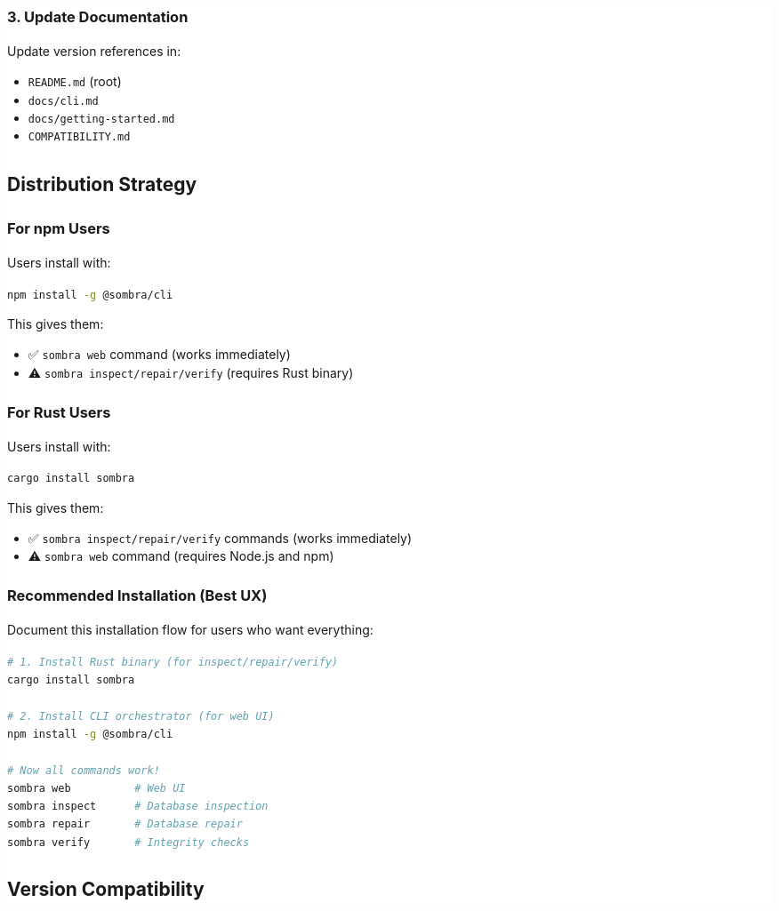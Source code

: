 ### 3. Update Documentation

Update version references in:
- `README.md` (root)
- `docs/cli.md`
- `docs/getting-started.md`
- `COMPATIBILITY.md`

## Distribution Strategy

### For npm Users

Users install with:

```bash
npm install -g @sombra/cli
```

This gives them:
- ✅ `sombra web` command (works immediately)
- ⚠️ `sombra inspect/repair/verify` (requires Rust binary)

### For Rust Users

Users install with:

```bash
cargo install sombra
```

This gives them:
- ✅ `sombra inspect/repair/verify` commands (works immediately)
- ⚠️ `sombra web` command (requires Node.js and npm)

### Recommended Installation (Best UX)

Document this installation flow for users who want everything:

```bash
# 1. Install Rust binary (for inspect/repair/verify)
cargo install sombra

# 2. Install CLI orchestrator (for web UI)
npm install -g @sombra/cli

# Now all commands work!
sombra web          # Web UI
sombra inspect      # Database inspection
sombra repair       # Database repair
sombra verify       # Integrity checks
```

## Version Compatibility
